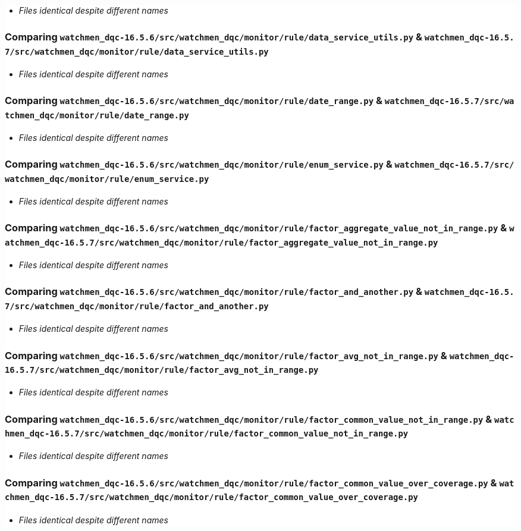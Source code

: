  * *Files identical despite different names*

### Comparing `watchmen_dqc-16.5.6/src/watchmen_dqc/monitor/rule/data_service_utils.py` & `watchmen_dqc-16.5.7/src/watchmen_dqc/monitor/rule/data_service_utils.py`

 * *Files identical despite different names*

### Comparing `watchmen_dqc-16.5.6/src/watchmen_dqc/monitor/rule/date_range.py` & `watchmen_dqc-16.5.7/src/watchmen_dqc/monitor/rule/date_range.py`

 * *Files identical despite different names*

### Comparing `watchmen_dqc-16.5.6/src/watchmen_dqc/monitor/rule/enum_service.py` & `watchmen_dqc-16.5.7/src/watchmen_dqc/monitor/rule/enum_service.py`

 * *Files identical despite different names*

### Comparing `watchmen_dqc-16.5.6/src/watchmen_dqc/monitor/rule/factor_aggregate_value_not_in_range.py` & `watchmen_dqc-16.5.7/src/watchmen_dqc/monitor/rule/factor_aggregate_value_not_in_range.py`

 * *Files identical despite different names*

### Comparing `watchmen_dqc-16.5.6/src/watchmen_dqc/monitor/rule/factor_and_another.py` & `watchmen_dqc-16.5.7/src/watchmen_dqc/monitor/rule/factor_and_another.py`

 * *Files identical despite different names*

### Comparing `watchmen_dqc-16.5.6/src/watchmen_dqc/monitor/rule/factor_avg_not_in_range.py` & `watchmen_dqc-16.5.7/src/watchmen_dqc/monitor/rule/factor_avg_not_in_range.py`

 * *Files identical despite different names*

### Comparing `watchmen_dqc-16.5.6/src/watchmen_dqc/monitor/rule/factor_common_value_not_in_range.py` & `watchmen_dqc-16.5.7/src/watchmen_dqc/monitor/rule/factor_common_value_not_in_range.py`

 * *Files identical despite different names*

### Comparing `watchmen_dqc-16.5.6/src/watchmen_dqc/monitor/rule/factor_common_value_over_coverage.py` & `watchmen_dqc-16.5.7/src/watchmen_dqc/monitor/rule/factor_common_value_over_coverage.py`

 * *Files identical despite different names*
